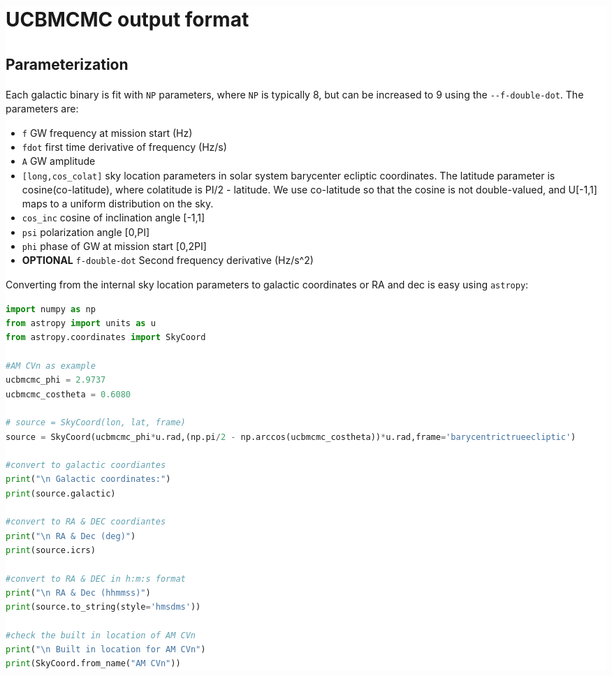 <a name="output"></a>
# UCBMCMC output format

<a name="parameters"></a>
## Parameterization

Each galactic binary is fit with `NP` parameters, where `NP` is typically 8, but can be increased to 9 using the `--f-double-dot`.  The parameters are:

* `f` GW frequency at mission start (Hz)
* `fdot` first time derivative of frequency (Hz/s)
* `A` GW amplitude
* `[long,cos_colat]` sky location parameters in solar system barycenter ecliptic coordinates.  The latitude parameter is cosine(co-latitude), where colatitude is PI/2 - latitude. We use co-latitude so that the cosine is not double-valued, and U[-1,1] maps to a uniform distribution on the sky.
* `cos_inc` cosine of inclination angle [-1,1]
* `psi` polarization angle [0,PI]
* `phi` phase of GW at mission start [0,2PI]
* **OPTIONAL** `f-double-dot` Second frequency derivative (Hz/s^2)

Converting from the internal sky location parameters to galactic coordinates or RA and dec is easy using `astropy`:

```python
import numpy as np
from astropy import units as u
from astropy.coordinates import SkyCoord

#AM CVn as example
ucbmcmc_phi = 2.9737          
ucbmcmc_costheta = 0.6080   

# source = SkyCoord(lon, lat, frame)
source = SkyCoord(ucbmcmc_phi*u.rad,(np.pi/2 - np.arccos(ucbmcmc_costheta))*u.rad,frame='barycentrictrueecliptic')

#convert to galactic coordiantes
print("\n Galactic coordinates:")
print(source.galactic)

#convert to RA & DEC coordiantes
print("\n RA & Dec (deg)")
print(source.icrs)

#convert to RA & DEC in h:m:s format
print("\n RA & Dec (hhmmss)")
print(source.to_string(style='hmsdms'))

#check the built in location of AM CVn
print("\n Built in location for AM CVn")
print(SkyCoord.from_name("AM CVn"))
```
